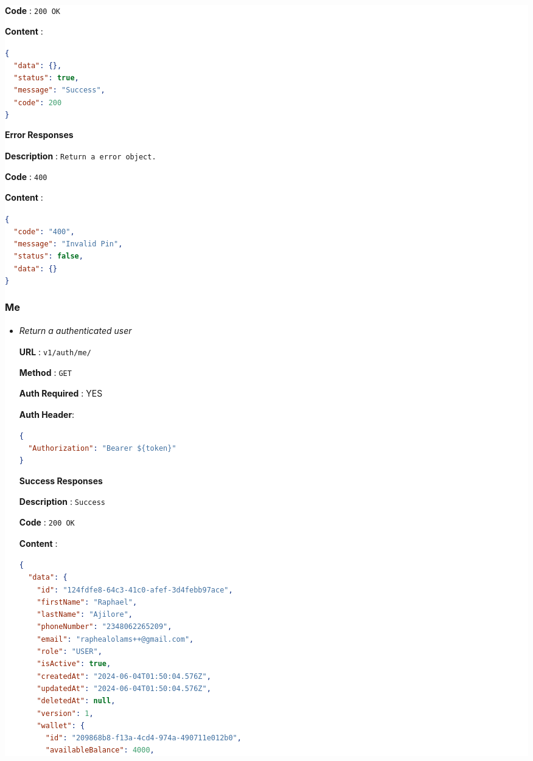   **Code** : `200 OK`

  **Content** :

  ```json
  {
    "data": {},
    "status": true,
    "message": "Success",
    "code": 200
  }
  ```

  **Error Responses**

  **Description** : `Return a error object.`

  **Code** : `400`

  **Content** :

  ```json
  {
    "code": "400",
    "message": "Invalid Pin",
    "status": false,
    "data": {}
  }
  ```

### Me

- _Return a authenticated user_

  **URL** : `v1/auth/me/`

  **Method** : `GET`

  **Auth Required** : YES

  **Auth Header**:

  ```json
  {
    "Authorization": "Bearer ${token}"
  }
  ```

  **Success Responses**

  **Description** : `Success`

  **Code** : `200 OK`

  **Content** :

  ```json
  {
    "data": {
      "id": "124fdfe8-64c3-41c0-afef-3d4febb97ace",
      "firstName": "Raphael",
      "lastName": "Ajilore",
      "phoneNumber": "2348062265209",
      "email": "raphealolams++@gmail.com",
      "role": "USER",
      "isActive": true,
      "createdAt": "2024-06-04T01:50:04.576Z",
      "updatedAt": "2024-06-04T01:50:04.576Z",
      "deletedAt": null,
      "version": 1,
      "wallet": {
        "id": "209868b8-f13a-4cd4-974a-490711e012b0",
        "availableBalance": 4000,
  ```